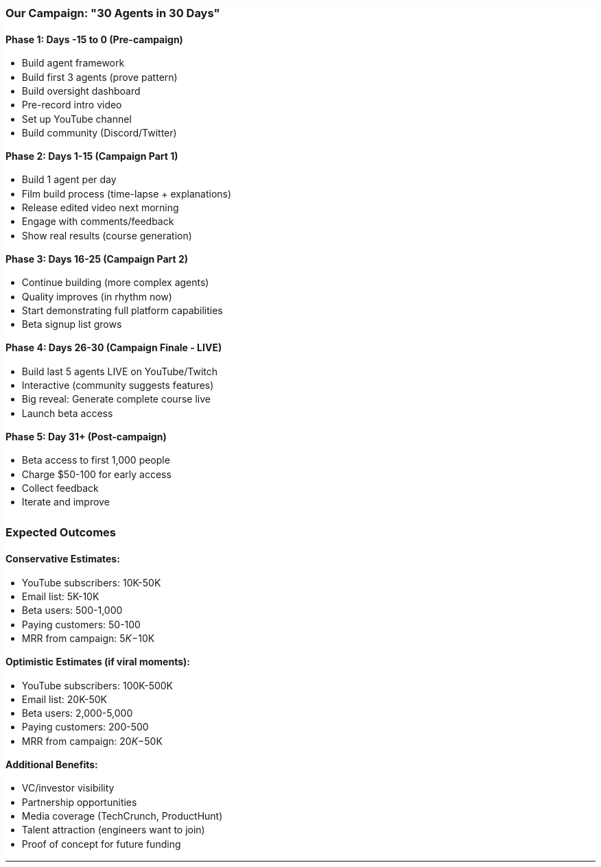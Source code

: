 ### **Our Campaign: "30 Agents in 30 Days"**

**Phase 1: Days -15 to 0 (Pre-campaign)**
- Build agent framework
- Build first 3 agents (prove pattern)
- Build oversight dashboard
- Pre-record intro video
- Set up YouTube channel
- Build community (Discord/Twitter)

**Phase 2: Days 1-15 (Campaign Part 1)**
- Build 1 agent per day
- Film build process (time-lapse + explanations)
- Release edited video next morning
- Engage with comments/feedback
- Show real results (course generation)

**Phase 3: Days 16-25 (Campaign Part 2)**
- Continue building (more complex agents)
- Quality improves (in rhythm now)
- Start demonstrating full platform capabilities
- Beta signup list grows

**Phase 4: Days 26-30 (Campaign Finale - LIVE)**
- Build last 5 agents LIVE on YouTube/Twitch
- Interactive (community suggests features)
- Big reveal: Generate complete course live
- Launch beta access

**Phase 5: Day 31+ (Post-campaign)**
- Beta access to first 1,000 people
- Charge $50-100 for early access
- Collect feedback
- Iterate and improve

### **Expected Outcomes**

**Conservative Estimates:**
- YouTube subscribers: 10K-50K
- Email list: 5K-10K
- Beta users: 500-1,000
- Paying customers: 50-100
- MRR from campaign: $5K-$10K

**Optimistic Estimates (if viral moments):**
- YouTube subscribers: 100K-500K
- Email list: 20K-50K
- Beta users: 2,000-5,000
- Paying customers: 200-500
- MRR from campaign: $20K-$50K

**Additional Benefits:**
- VC/investor visibility
- Partnership opportunities
- Media coverage (TechCrunch, ProductHunt)
- Talent attraction (engineers want to join)
- Proof of concept for future funding

---